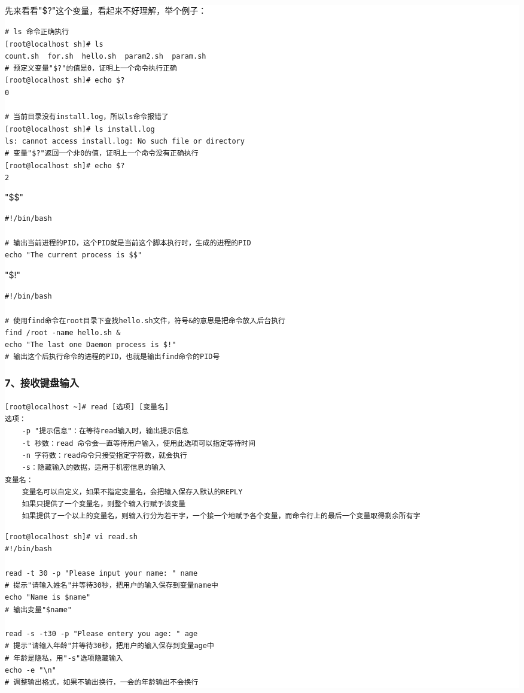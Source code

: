 先来看看"$?"这个变量，看起来不好理解，举个例子：

```shell
# ls 命令正确执行
[root@localhost sh]# ls
count.sh  for.sh  hello.sh  param2.sh  param.sh
# 预定义变量"$?"的值是0，证明上一个命令执行正确
[root@localhost sh]# echo $?
0

# 当前目录没有install.log，所以ls命令报错了
[root@localhost sh]# ls install.log
ls: cannot access install.log: No such file or directory
# 变量"$?"返回一个非0的值，证明上一个命令没有正确执行
[root@localhost sh]# echo $?
2
```

"$$"

```shell
#!/bin/bash

# 输出当前进程的PID，这个PID就是当前这个脚本执行时，生成的进程的PID
echo "The current process is $$"

```

"$!"

```shell
#!/bin/bash

# 使用find命令在root目录下查找hello.sh文件，符号&的意思是把命令放入后台执行
find /root -name hello.sh & 
echo "The last one Daemon process is $!"
# 输出这个后执行命令的进程的PID，也就是输出find命令的PID号
```

### 7、接收键盘输入

```shell
[root@localhost ~]# read [选项] [变量名]
选项：
	-p "提示信息"：在等待read输入时，输出提示信息
	-t 秒数：read 命令会一直等待用户输入，使用此选项可以指定等待时间
	-n 字符数：read命令只接受指定字符数，就会执行
	-s：隐藏输入的数据，适用于机密信息的输入
变量名：
	变量名可以自定义，如果不指定变量名，会把输入保存入默认的REPLY
	如果只提供了一个变量名，则整个输入行赋予该变量
	如果提供了一个以上的变量名，则输入行分为若干字，一个接一个地赋予各个变量，而命令行上的最后一个变量取得剩余所有字
```

```shell
[root@localhost sh]# vi read.sh
#!/bin/bash

read -t 30 -p "Please input your name: " name
# 提示"请输入姓名"并等待30秒，把用户的输入保存到变量name中
echo "Name is $name"
# 输出变量"$name"

read -s -t30 -p "Please entery you age: " age
# 提示"请输入年龄"并等待30秒，把用户的输入保存到变量age中
# 年龄是隐私，用"-s"选项隐藏输入
echo -e "\n"
# 调整输出格式，如果不输出换行，一会的年龄输出不会换行
```